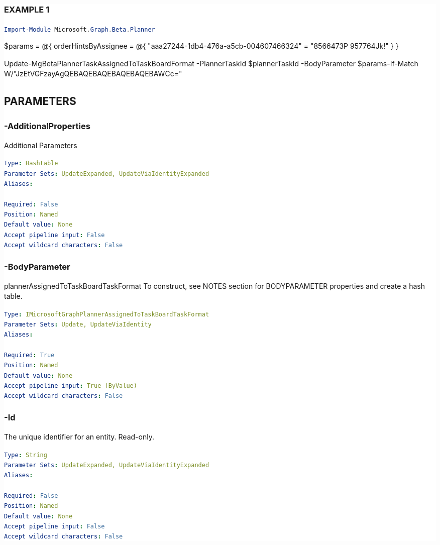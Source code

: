 ### EXAMPLE 1
```powershell
Import-Module Microsoft.Graph.Beta.Planner
```

$params = @{
	orderHintsByAssignee = @{
		"aaa27244-1db4-476a-a5cb-004607466324" = "8566473P 957764Jk!"
	}
}

Update-MgBetaPlannerTaskAssignedToTaskBoardFormat -PlannerTaskId $plannerTaskId -BodyParameter $params-If-Match W/"JzEtVGFzayAgQEBAQEBAQEBAQEBAQEBAWCc="

## PARAMETERS

### -AdditionalProperties
Additional Parameters

```yaml
Type: Hashtable
Parameter Sets: UpdateExpanded, UpdateViaIdentityExpanded
Aliases:

Required: False
Position: Named
Default value: None
Accept pipeline input: False
Accept wildcard characters: False
```

### -BodyParameter
plannerAssignedToTaskBoardTaskFormat
To construct, see NOTES section for BODYPARAMETER properties and create a hash table.

```yaml
Type: IMicrosoftGraphPlannerAssignedToTaskBoardTaskFormat
Parameter Sets: Update, UpdateViaIdentity
Aliases:

Required: True
Position: Named
Default value: None
Accept pipeline input: True (ByValue)
Accept wildcard characters: False
```

### -Id
The unique identifier for an entity.
Read-only.

```yaml
Type: String
Parameter Sets: UpdateExpanded, UpdateViaIdentityExpanded
Aliases:

Required: False
Position: Named
Default value: None
Accept pipeline input: False
Accept wildcard characters: False
```
